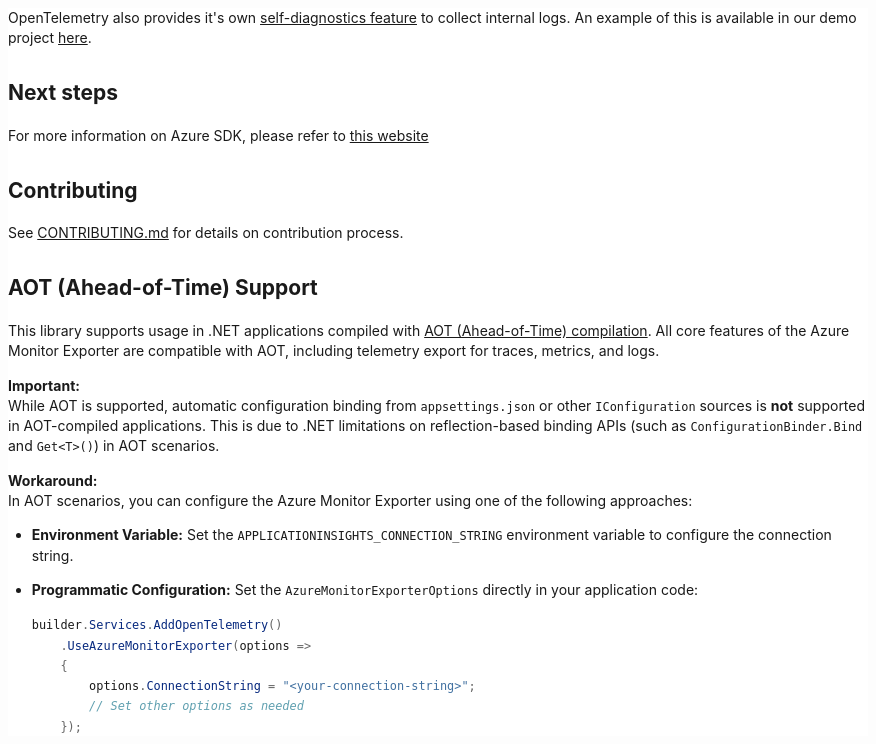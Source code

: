 OpenTelemetry also provides it's own [self-diagnostics feature](https://github.com/open-telemetry/opentelemetry-dotnet/blob/main/src/OpenTelemetry/README.md#troubleshooting) to collect internal logs.
An example of this is available in our demo project [here](https://github.com/Azure/azure-sdk-for-net/blob/main/sdk/monitor/Azure.Monitor.OpenTelemetry.Exporter/tests/Azure.Monitor.OpenTelemetry.Exporter.Demo/OTEL_DIAGNOSTICS.json).

## Next steps

For more information on Azure SDK, please refer to [this website](https://azure.github.io/azure-sdk/)

## Contributing

See [CONTRIBUTING.md](https://github.com/Azure/azure-sdk-for-net/blob/main/CONTRIBUTING.md) for details on contribution process.

## AOT (Ahead-of-Time) Support

This library supports usage in .NET applications compiled with [AOT (Ahead-of-Time) compilation](https://learn.microsoft.com/dotnet/core/deploying/native-aot/).
All core features of the Azure Monitor Exporter are compatible with AOT, including telemetry export for traces, metrics, and logs.

**Important:**  
While AOT is supported, automatic configuration binding from `appsettings.json` or other `IConfiguration` sources is **not** supported in AOT-compiled applications.
This is due to .NET limitations on reflection-based binding APIs (such as `ConfigurationBinder.Bind` and `Get<T>()`) in AOT scenarios.  
  
**Workaround:**  
In AOT scenarios, you can configure the Azure Monitor Exporter using one of the following approaches:

- **Environment Variable:** Set the `APPLICATIONINSIGHTS_CONNECTION_STRING` environment variable to configure the connection string.

- **Programmatic Configuration:** Set the `AzureMonitorExporterOptions` directly in your application code:
    ```csharp
    builder.Services.AddOpenTelemetry()
        .UseAzureMonitorExporter(options =>
        {
            options.ConnectionString = "<your-connection-string>";
            // Set other options as needed
        });
    ```

